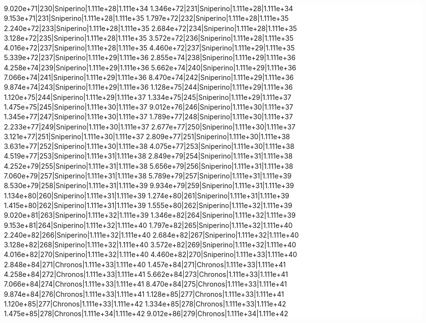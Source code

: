 9.020e+71|230|Sniperino|1.111e+28|1.111e+34
1.346e+72|231|Sniperino|1.111e+28|1.111e+34
9.153e+71|231|Sniperino|1.111e+28|1.111e+35
1.797e+72|232|Sniperino|1.111e+28|1.111e+35
2.240e+72|233|Sniperino|1.111e+28|1.111e+35
2.684e+72|234|Sniperino|1.111e+28|1.111e+35
3.128e+72|235|Sniperino|1.111e+28|1.111e+35
3.572e+72|236|Sniperino|1.111e+28|1.111e+35
4.016e+72|237|Sniperino|1.111e+28|1.111e+35
4.460e+72|237|Sniperino|1.111e+29|1.111e+35
5.339e+72|237|Sniperino|1.111e+29|1.111e+36
2.855e+74|238|Sniperino|1.111e+29|1.111e+36
4.258e+74|239|Sniperino|1.111e+29|1.111e+36
5.662e+74|240|Sniperino|1.111e+29|1.111e+36
7.066e+74|241|Sniperino|1.111e+29|1.111e+36
8.470e+74|242|Sniperino|1.111e+29|1.111e+36
9.874e+74|243|Sniperino|1.111e+29|1.111e+36
1.128e+75|244|Sniperino|1.111e+29|1.111e+36
1.120e+75|244|Sniperino|1.111e+29|1.111e+37
1.334e+75|245|Sniperino|1.111e+29|1.111e+37
1.475e+75|245|Sniperino|1.111e+30|1.111e+37
9.012e+76|246|Sniperino|1.111e+30|1.111e+37
1.345e+77|247|Sniperino|1.111e+30|1.111e+37
1.789e+77|248|Sniperino|1.111e+30|1.111e+37
2.233e+77|249|Sniperino|1.111e+30|1.111e+37
2.677e+77|250|Sniperino|1.111e+30|1.111e+37
3.121e+77|251|Sniperino|1.111e+30|1.111e+37
2.809e+77|251|Sniperino|1.111e+30|1.111e+38
3.631e+77|252|Sniperino|1.111e+30|1.111e+38
4.075e+77|253|Sniperino|1.111e+30|1.111e+38
4.519e+77|253|Sniperino|1.111e+31|1.111e+38
2.849e+79|254|Sniperino|1.111e+31|1.111e+38
4.252e+79|255|Sniperino|1.111e+31|1.111e+38
5.656e+79|256|Sniperino|1.111e+31|1.111e+38
7.060e+79|257|Sniperino|1.111e+31|1.111e+38
5.789e+79|257|Sniperino|1.111e+31|1.111e+39
8.530e+79|258|Sniperino|1.111e+31|1.111e+39
9.934e+79|259|Sniperino|1.111e+31|1.111e+39
1.134e+80|260|Sniperino|1.111e+31|1.111e+39
1.274e+80|261|Sniperino|1.111e+31|1.111e+39
1.415e+80|262|Sniperino|1.111e+31|1.111e+39
1.555e+80|262|Sniperino|1.111e+32|1.111e+39
9.020e+81|263|Sniperino|1.111e+32|1.111e+39
1.346e+82|264|Sniperino|1.111e+32|1.111e+39
9.153e+81|264|Sniperino|1.111e+32|1.111e+40
1.797e+82|265|Sniperino|1.111e+32|1.111e+40
2.240e+82|266|Sniperino|1.111e+32|1.111e+40
2.684e+82|267|Sniperino|1.111e+32|1.111e+40
3.128e+82|268|Sniperino|1.111e+32|1.111e+40
3.572e+82|269|Sniperino|1.111e+32|1.111e+40
4.016e+82|270|Sniperino|1.111e+32|1.111e+40
4.460e+82|270|Sniperino|1.111e+33|1.111e+40
2.848e+84|271|Chronos|1.111e+33|1.111e+40
1.457e+84|271|Chronos|1.111e+33|1.111e+41
4.258e+84|272|Chronos|1.111e+33|1.111e+41
5.662e+84|273|Chronos|1.111e+33|1.111e+41
7.066e+84|274|Chronos|1.111e+33|1.111e+41
8.470e+84|275|Chronos|1.111e+33|1.111e+41
9.874e+84|276|Chronos|1.111e+33|1.111e+41
1.128e+85|277|Chronos|1.111e+33|1.111e+41
1.120e+85|277|Chronos|1.111e+33|1.111e+42
1.334e+85|278|Chronos|1.111e+33|1.111e+42
1.475e+85|278|Chronos|1.111e+34|1.111e+42
9.012e+86|279|Chronos|1.111e+34|1.111e+42